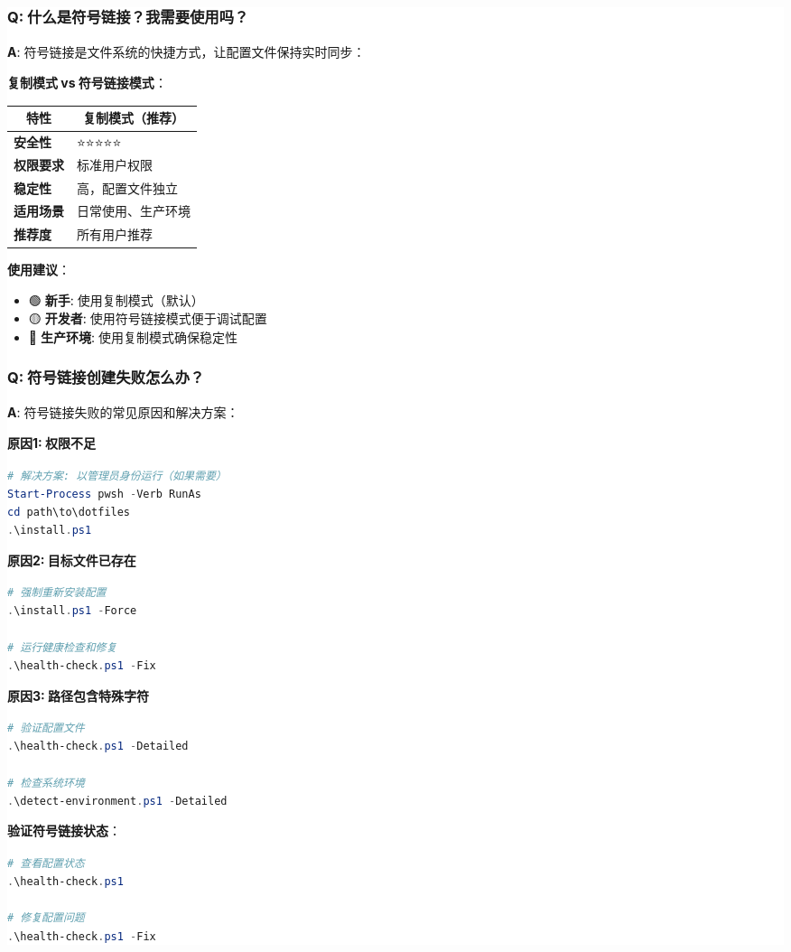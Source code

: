 ### Q: 什么是符号链接？我需要使用吗？

**A**: 符号链接是文件系统的快捷方式，让配置文件保持实时同步：

**复制模式 vs 符号链接模式**：

| 特性 | 复制模式（推荐） |
|------|------------------|
| **安全性** | ⭐⭐⭐⭐⭐ |
| **权限要求** | 标准用户权限 |
| **稳定性** | 高，配置文件独立 |
| **适用场景** | 日常使用、生产环境 |
| **推荐度** | 所有用户推荐 |

**使用建议**：
- 🟢 **新手**: 使用复制模式（默认）
- 🟡 **开发者**: 使用符号链接模式便于调试配置
- 🔴 **生产环境**: 使用复制模式确保稳定性

### Q: 符号链接创建失败怎么办？

**A**: 符号链接失败的常见原因和解决方案：

**原因1: 权限不足**
```powershell
# 解决方案: 以管理员身份运行（如果需要）
Start-Process pwsh -Verb RunAs
cd path\to\dotfiles
.\install.ps1
```

**原因2: 目标文件已存在**
```powershell
# 强制重新安装配置
.\install.ps1 -Force

# 运行健康检查和修复
.\health-check.ps1 -Fix
```

**原因3: 路径包含特殊字符**
```powershell
# 验证配置文件
.\health-check.ps1 -Detailed

# 检查系统环境
.\detect-environment.ps1 -Detailed
```

**验证符号链接状态**：
```powershell
# 查看配置状态
.\health-check.ps1

# 修复配置问题
.\health-check.ps1 -Fix
```

